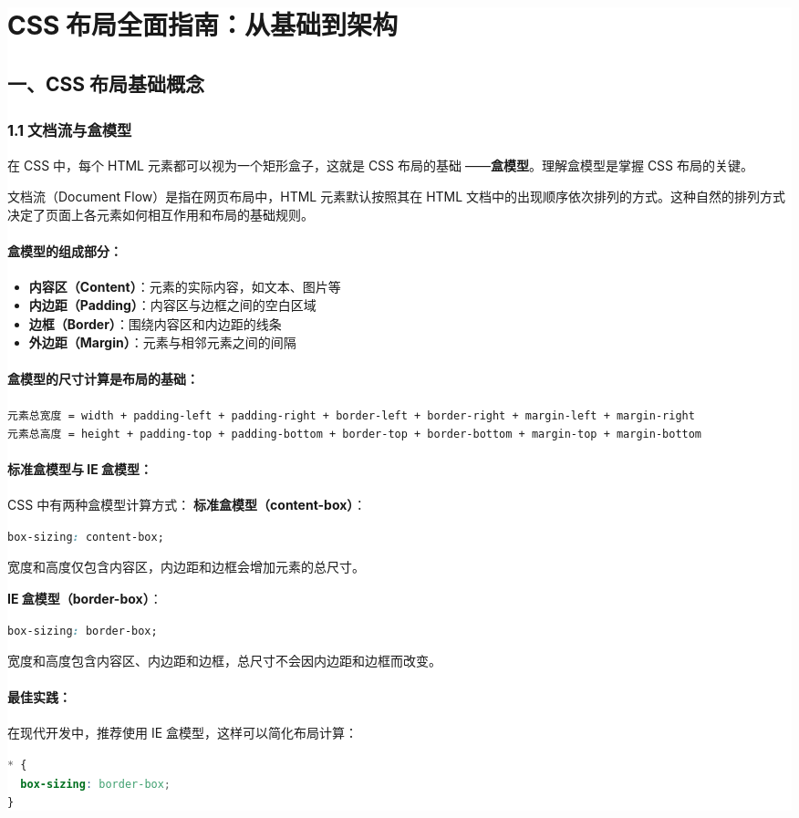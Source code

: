 # CSS 布局全面指南：从基础到架构

## 一、CSS 布局基础概念

### 1.1 文档流与盒模型

在 CSS 中，每个 HTML 元素都可以视为一个矩形盒子，这就是 CSS 布局的基础 ——**盒模型**。理解盒模型是掌握 CSS 布局的关键。

<bqp>
<prib>文档流（Document Flow）</prib>是指在网页布局中，HTML 元素默认按照其在 HTML 文档中的出现顺序依次排列的方式。这种自然的排列方式决定了页面上各元素如何相互作用和布局的基础规则。
</bqp>

#### 盒模型的组成部分：

- **内容区（Content）**：元素的实际内容，如文本、图片等
- **内边距（Padding）**：内容区与边框之间的空白区域
- **边框（Border）**：围绕内容区和内边距的线条
- **外边距（Margin）**：元素与相邻元素之间的间隔

#### 盒模型的尺寸计算是布局的基础：

```bash
元素总宽度 = width + padding-left + padding-right + border-left + border-right + margin-left + margin-right
元素总高度 = height + padding-top + padding-bottom + border-top + border-bottom + margin-top + margin-bottom
```

#### 标准盒模型与 IE 盒模型：

CSS 中有两种盒模型计算方式：
**标准盒模型（content-box）**：

```css
box-sizing: content-box;
```

宽度和高度仅包含内容区，内边距和边框会增加元素的总尺寸。

**IE 盒模型（border-box）**：

```css
box-sizing: border-box;
```

宽度和高度包含内容区、内边距和边框，总尺寸不会因内边距和边框而改变。

#### 最佳实践：

在现代开发中，推荐使用 IE 盒模型，这样可以简化布局计算：

```css
* {
  box-sizing: border-box;
}
```
